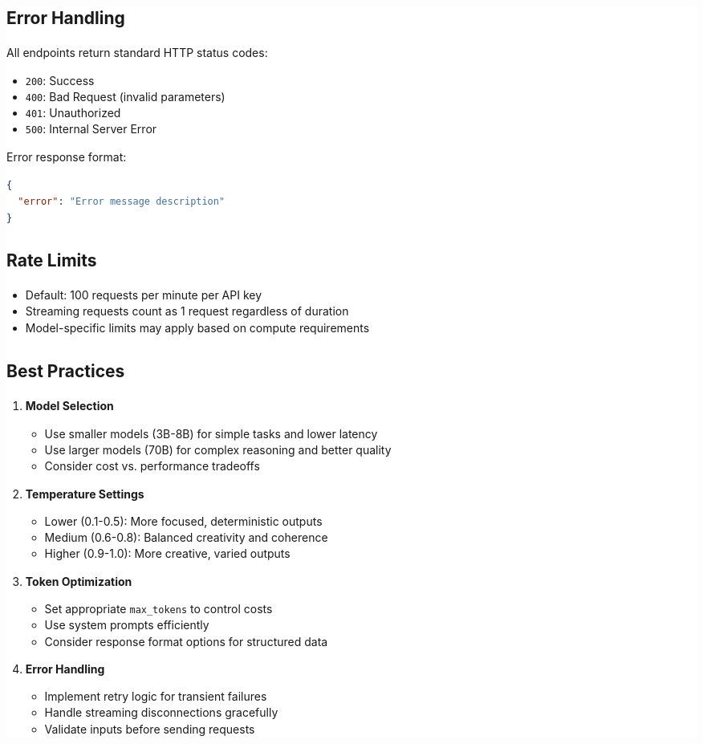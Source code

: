 ## Error Handling

All endpoints return standard HTTP status codes:

- `200`: Success
- `400`: Bad Request (invalid parameters)
- `401`: Unauthorized
- `500`: Internal Server Error

Error response format:
```json
{
  "error": "Error message description"
}
```

## Rate Limits

- Default: 100 requests per minute per API key
- Streaming requests count as 1 request regardless of duration
- Model-specific limits may apply based on compute requirements

## Best Practices

1. **Model Selection**
   - Use smaller models (3B-8B) for simple tasks and lower latency
   - Use larger models (70B) for complex reasoning and better quality
   - Consider cost vs. performance tradeoffs

2. **Temperature Settings**
   - Lower (0.1-0.5): More focused, deterministic outputs
   - Medium (0.6-0.8): Balanced creativity and coherence
   - Higher (0.9-1.0): More creative, varied outputs

3. **Token Optimization**
   - Set appropriate `max_tokens` to control costs
   - Use system prompts efficiently
   - Consider response format options for structured data

4. **Error Handling**
   - Implement retry logic for transient failures
   - Handle streaming disconnections gracefully
   - Validate inputs before sending requests